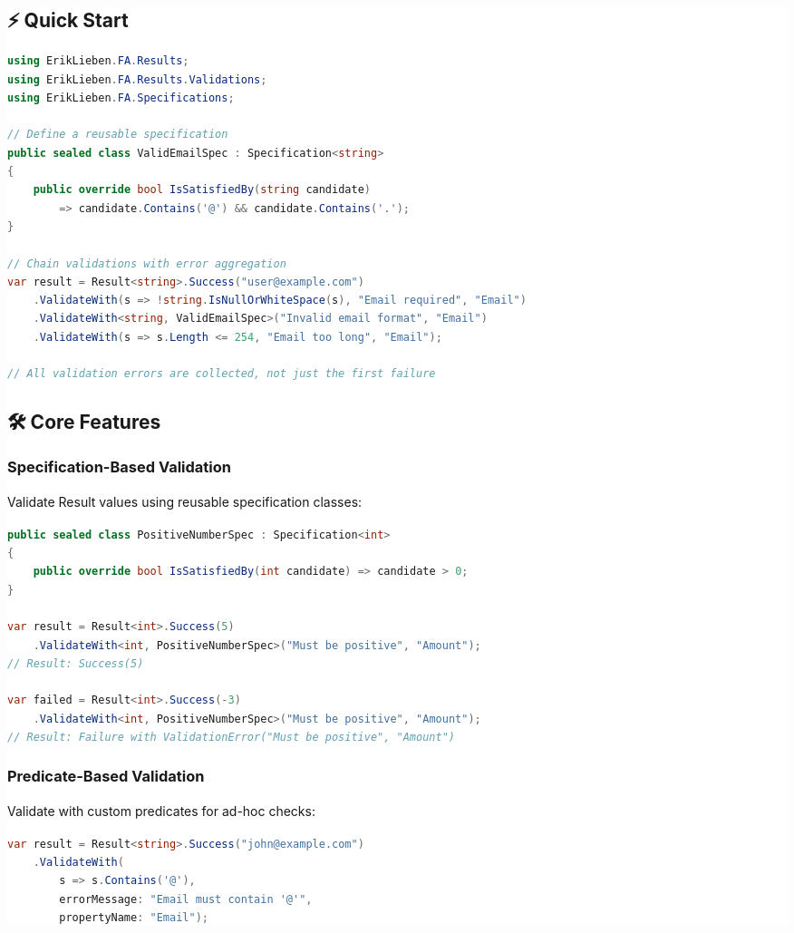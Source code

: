 ## ⚡ Quick Start

```csharp
using ErikLieben.FA.Results;
using ErikLieben.FA.Results.Validations;
using ErikLieben.FA.Specifications;

// Define a reusable specification
public sealed class ValidEmailSpec : Specification<string>
{
    public override bool IsSatisfiedBy(string candidate) 
        => candidate.Contains('@') && candidate.Contains('.');
}

// Chain validations with error aggregation
var result = Result<string>.Success("user@example.com")
    .ValidateWith(s => !string.IsNullOrWhiteSpace(s), "Email required", "Email")
    .ValidateWith<string, ValidEmailSpec>("Invalid email format", "Email")
    .ValidateWith(s => s.Length <= 254, "Email too long", "Email");

// All validation errors are collected, not just the first failure
```

## 🛠️ Core Features

### Specification-Based Validation

Validate Result values using reusable specification classes:

```csharp
public sealed class PositiveNumberSpec : Specification<int>
{
    public override bool IsSatisfiedBy(int candidate) => candidate > 0;
}

var result = Result<int>.Success(5)
    .ValidateWith<int, PositiveNumberSpec>("Must be positive", "Amount");
// Result: Success(5)

var failed = Result<int>.Success(-3)
    .ValidateWith<int, PositiveNumberSpec>("Must be positive", "Amount");
// Result: Failure with ValidationError("Must be positive", "Amount")
```

### Predicate-Based Validation

Validate with custom predicates for ad-hoc checks:

```csharp
var result = Result<string>.Success("john@example.com")
    .ValidateWith(
        s => s.Contains('@'),
        errorMessage: "Email must contain '@'",
        propertyName: "Email");
```
